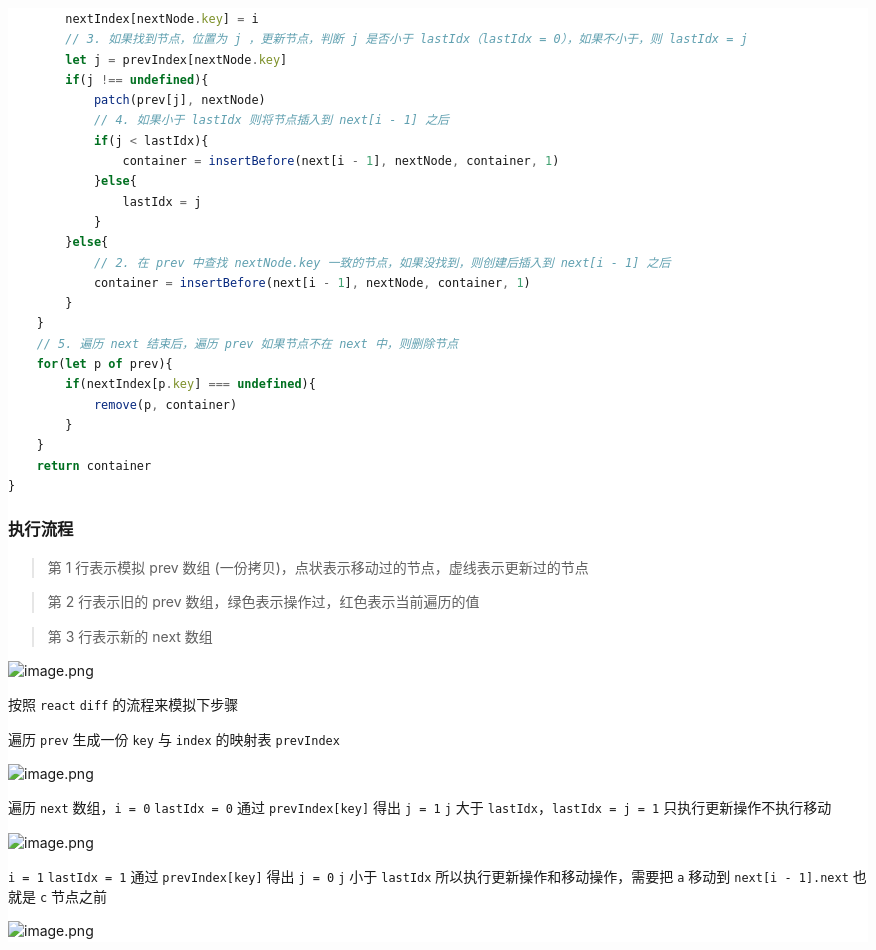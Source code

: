 ```js
        nextIndex[nextNode.key] = i
        // 3. 如果找到节点，位置为 j ，更新节点，判断 j 是否小于 lastIdx（lastIdx = 0），如果不小于，则 lastIdx = j
        let j = prevIndex[nextNode.key]
        if(j !== undefined){
            patch(prev[j], nextNode)
            // 4. 如果小于 lastIdx 则将节点插入到 next[i - 1] 之后
            if(j < lastIdx){
                container = insertBefore(next[i - 1], nextNode, container, 1)
            }else{
                lastIdx = j
            }
        }else{
            // 2. 在 prev 中查找 nextNode.key 一致的节点，如果没找到，则创建后插入到 next[i - 1] 之后
            container = insertBefore(next[i - 1], nextNode, container, 1)
        }
    }
    // 5. 遍历 next 结束后，遍历 prev 如果节点不在 next 中，则删除节点
    for(let p of prev){
        if(nextIndex[p.key] === undefined){
            remove(p, container)
        }
    }
    return container
}
```

### 执行流程

> 第 1 行表示模拟 prev 数组 (一份拷贝)，点状表示移动过的节点，虚线表示更新过的节点

> 第 2 行表示旧的 prev 数组，绿色表示操作过，红色表示当前遍历的值

> 第 3 行表示新的 next 数组

![image.png](https://p3-juejin.byteimg.com/tos-cn-i-k3u1fbpfcp/3933160e2c014a65a38fb08e8f2f4af5~tplv-k3u1fbpfcp-watermark.image)

按照 `react` `diff` 的流程来模拟下步骤

遍历 `prev` 生成一份 `key` 与 `index` 的映射表 `prevIndex`


![image.png](https://p3-juejin.byteimg.com/tos-cn-i-k3u1fbpfcp/64cba92a2de7406593c7a23c832968f6~tplv-k3u1fbpfcp-watermark.image)

遍历 `next` 数组，`i = 0` `lastIdx = 0` 通过 `prevIndex[key]` 得出 `j = 1` `j` 大于 `lastIdx`，`lastIdx = j = 1` 只执行更新操作不执行移动


![image.png](https://p3-juejin.byteimg.com/tos-cn-i-k3u1fbpfcp/37284df3c0594f0fafdc58f24d51e040~tplv-k3u1fbpfcp-watermark.image)

`i = 1` `lastIdx = 1` 通过 `prevIndex[key]` 得出 `j = 0` `j` 小于 `lastIdx` 所以执行更新操作和移动操作，需要把 `a` 移动到 `next[i - 1].next` 也就是 `c` 节点之前


![image.png](https://p9-juejin.byteimg.com/tos-cn-i-k3u1fbpfcp/82be23adae8d4b89bfc1acaac3fea900~tplv-k3u1fbpfcp-watermark.image)
